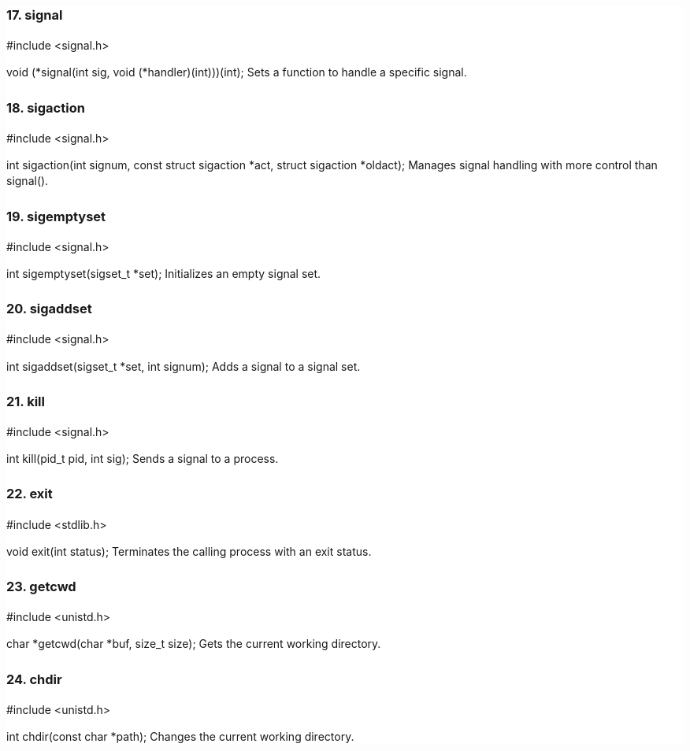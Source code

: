 ### 17. signal

#include <signal.h>

void (*signal(int sig, void (*handler)(int)))(int);
Sets a function to handle a specific signal.

### 18. sigaction

#include <signal.h>

int sigaction(int signum, const struct sigaction *act, struct sigaction *oldact);
Manages signal handling with more control than signal().

### 19. sigemptyset

#include <signal.h>

int sigemptyset(sigset_t *set);
Initializes an empty signal set.

### 20. sigaddset

#include <signal.h>

int sigaddset(sigset_t *set, int signum);
Adds a signal to a signal set.

### 21. kill

#include <signal.h>

int kill(pid_t pid, int sig);
Sends a signal to a process.

### 22. exit

#include <stdlib.h>

void exit(int status);
Terminates the calling process with an exit status.

### 23. getcwd

#include <unistd.h>

char *getcwd(char *buf, size_t size);
Gets the current working directory.

### 24. chdir

#include <unistd.h>

int chdir(const char *path);
Changes the current working directory.
